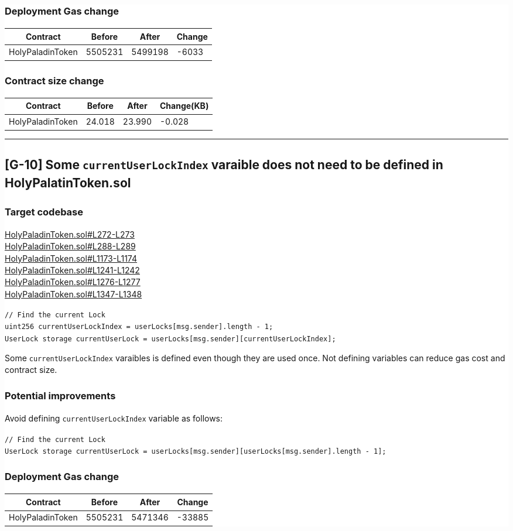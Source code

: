 ### Deployment Gas change

| Contract         | Before  | After   | Change |
| ---------------- | ------- | ------- | ------ |
| HolyPaladinToken | 5505231 | 5499198 | -6033  |

### Contract size change

| Contract         | Before | After  | Change(KB) |
| ---------------- | ------ | ------ | ---------- |
| HolyPaladinToken | 24.018 | 23.990 | -0.028     |

***

## [G-10] Some `currentUserLockIndex` varaible does not need to be defined in HolyPalatinToken.sol

### Target codebase

[HolyPaladinToken.sol#L272-L273](https://github.com/code-423n4/2022-03-paladin/blob/9c26ec8556298fb1dc3cf71f471aadad3a5c74a0/contracts/HolyPaladinToken.sol#L272-L273)<br>
[HolyPaladinToken.sol#L288-L289](https://github.com/code-423n4/2022-03-paladin/blob/9c26ec8556298fb1dc3cf71f471aadad3a5c74a0/contracts/HolyPaladinToken.sol#L288-L289)<br>
[HolyPaladinToken.sol#L1173-L1174](https://github.com/code-423n4/2022-03-paladin/blob/9c26ec8556298fb1dc3cf71f471aadad3a5c74a0/contracts/HolyPaladinToken.sol#L1173-L1174)<br>
[HolyPaladinToken.sol#L1241-L1242](https://github.com/code-423n4/2022-03-paladin/blob/9c26ec8556298fb1dc3cf71f471aadad3a5c74a0/contracts/HolyPaladinToken.sol#L1241-L1242)<br>
[HolyPaladinToken.sol#L1276-L1277](https://github.com/code-423n4/2022-03-paladin/blob/9c26ec8556298fb1dc3cf71f471aadad3a5c74a0/contracts/HolyPaladinToken.sol#L1276-L1277)<br>
[HolyPaladinToken.sol#L1347-L1348](https://github.com/code-423n4/2022-03-paladin/blob/9c26ec8556298fb1dc3cf71f471aadad3a5c74a0/contracts/HolyPaladinToken.sol#L1347-L1348)<br>

    // Find the current Lock
    uint256 currentUserLockIndex = userLocks[msg.sender].length - 1;
    UserLock storage currentUserLock = userLocks[msg.sender][currentUserLockIndex];

Some `currentUserLockIndex` varaibles is defined even though they are used once. Not defining variables can reduce gas cost and contract size.

### Potential improvements

Avoid defining `currentUserLockIndex` variable as follows:

    // Find the current Lock
    UserLock storage currentUserLock = userLocks[msg.sender][userLocks[msg.sender].length - 1];

### Deployment Gas change

| Contract         | Before  | After   | Change |
| ---------------- | ------- | ------- | ------ |
| HolyPaladinToken | 5505231 | 5471346 | -33885 |
